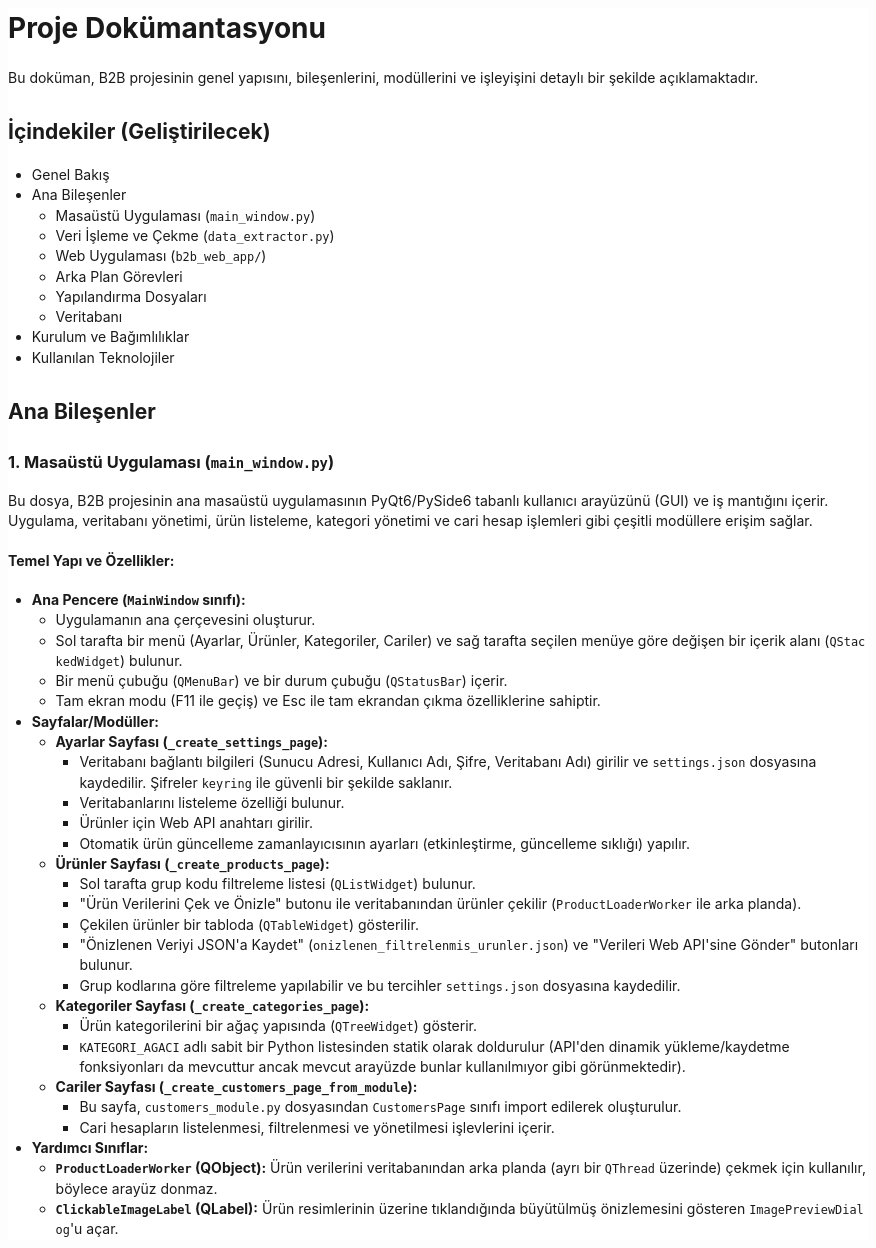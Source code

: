 # Proje Dokümantasyonu

Bu doküman, B2B projesinin genel yapısını, bileşenlerini, modüllerini ve işleyişini detaylı bir şekilde açıklamaktadır.

## İçindekiler (Geliştirilecek)

- Genel Bakış
- Ana Bileşenler
  - Masaüstü Uygulaması (`main_window.py`)
  - Veri İşleme ve Çekme (`data_extractor.py`)
  - Web Uygulaması (`b2b_web_app/`)
  - Arka Plan Görevleri
  - Yapılandırma Dosyaları
  - Veritabanı
- Kurulum ve Bağımlılıklar
- Kullanılan Teknolojiler

## Ana Bileşenler

### 1. Masaüstü Uygulaması (`main_window.py`)

Bu dosya, B2B projesinin ana masaüstü uygulamasının PyQt6/PySide6 tabanlı kullanıcı arayüzünü (GUI) ve iş mantığını içerir. Uygulama, veritabanı yönetimi, ürün listeleme, kategori yönetimi ve cari hesap işlemleri gibi çeşitli modüllere erişim sağlar.

#### Temel Yapı ve Özellikler:

- **Ana Pencere (`MainWindow` sınıfı):**
    - Uygulamanın ana çerçevesini oluşturur.
    - Sol tarafta bir menü (Ayarlar, Ürünler, Kategoriler, Cariler) ve sağ tarafta seçilen menüye göre değişen bir içerik alanı (`QStackedWidget`) bulunur.
    - Bir menü çubuğu (`QMenuBar`) ve bir durum çubuğu (`QStatusBar`) içerir.
    - Tam ekran modu (F11 ile geçiş) ve Esc ile tam ekrandan çıkma özelliklerine sahiptir.
- **Sayfalar/Modüller:**
    - **Ayarlar Sayfası (`_create_settings_page`):**
        - Veritabanı bağlantı bilgileri (Sunucu Adresi, Kullanıcı Adı, Şifre, Veritabanı Adı) girilir ve `settings.json` dosyasına kaydedilir. Şifreler `keyring` ile güvenli bir şekilde saklanır.
        - Veritabanlarını listeleme özelliği bulunur.
        - Ürünler için Web API anahtarı girilir.
        - Otomatik ürün güncelleme zamanlayıcısının ayarları (etkinleştirme, güncelleme sıklığı) yapılır.
    - **Ürünler Sayfası (`_create_products_page`):**
        - Sol tarafta grup kodu filtreleme listesi (`QListWidget`) bulunur.
        - "Ürün Verilerini Çek ve Önizle" butonu ile veritabanından ürünler çekilir (`ProductLoaderWorker` ile arka planda).
        - Çekilen ürünler bir tabloda (`QTableWidget`) gösterilir.
        - "Önizlenen Veriyi JSON'a Kaydet" (`onizlenen_filtrelenmis_urunler.json`) ve "Verileri Web API'sine Gönder" butonları bulunur.
        - Grup kodlarına göre filtreleme yapılabilir ve bu tercihler `settings.json` dosyasına kaydedilir.
    - **Kategoriler Sayfası (`_create_categories_page`):**
        - Ürün kategorilerini bir ağaç yapısında (`QTreeWidget`) gösterir.
        - `KATEGORI_AGACI` adlı sabit bir Python listesinden statik olarak doldurulur (API'den dinamik yükleme/kaydetme fonksiyonları da mevcuttur ancak mevcut arayüzde bunlar kullanılmıyor gibi görünmektedir).
    - **Cariler Sayfası (`_create_customers_page_from_module`):**
        - Bu sayfa, `customers_module.py` dosyasından `CustomersPage` sınıfı import edilerek oluşturulur.
        - Cari hesapların listelenmesi, filtrelenmesi ve yönetilmesi işlevlerini içerir.
- **Yardımcı Sınıflar:**
    - **`ProductLoaderWorker` (QObject):** Ürün verilerini veritabanından arka planda (ayrı bir `QThread` üzerinde) çekmek için kullanılır, böylece arayüz donmaz.
    - **`ClickableImageLabel` (QLabel):** Ürün resimlerinin üzerine tıklandığında büyütülmüş önizlemesini gösteren `ImagePreviewDialog`'u açar.